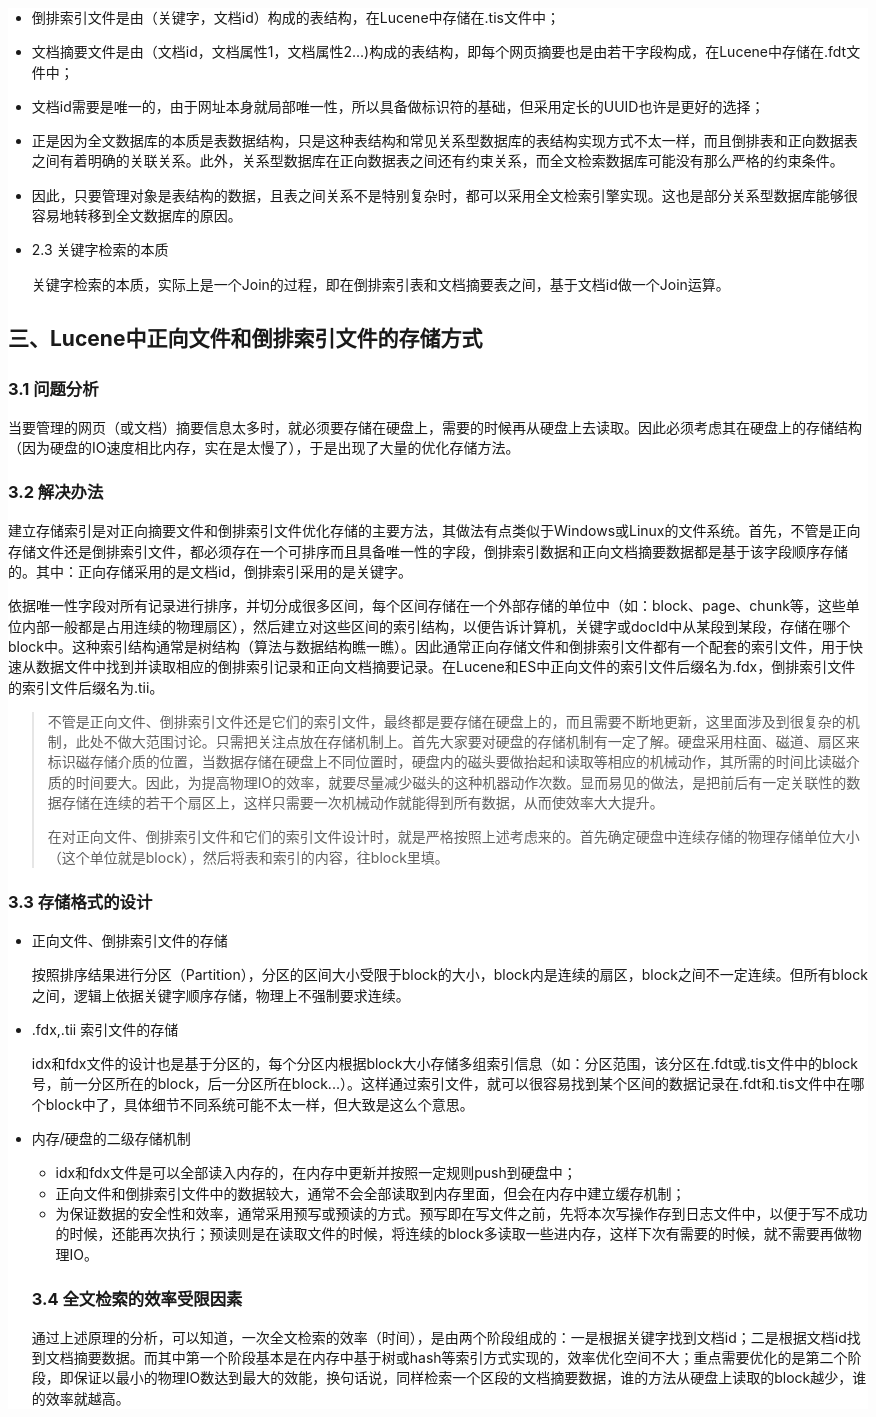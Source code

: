   - 倒排索引文件是由（关键字，文档id）构成的表结构，在Lucene中存储在.tis文件中；
  - 文档摘要文件是由（文档id，文档属性1，文档属性2...)构成的表结构，即每个网页摘要也是由若干字段构成，在Lucene中存储在.fdt文件中；
  - 文档id需要是唯一的，由于网址本身就局部唯一性，所以具备做标识符的基础，但采用定长的UUID也许是更好的选择；
  - 正是因为全文数据库的本质是表数据结构，只是这种表结构和常见关系型数据库的表结构实现方式不太一样，而且倒排表和正向数据表之间有着明确的关联关系。此外，关系型数据库在正向数据表之间还有约束关系，而全文检索数据库可能没有那么严格的约束条件。
  - 因此，只要管理对象是表结构的数据，且表之间关系不是特别复杂时，都可以采用全文检索引擎实现。这也是部分关系型数据库能够很容易地转移到全文数据库的原因。
  
- 2.3 关键字检索的本质

  关键字检索的本质，实际上是一个Join的过程，即在倒排索引表和文档摘要表之间，基于文档id做一个Join运算。

## 三、Lucene中正向文件和倒排索引文件的存储方式

### 3.1 问题分析

​	当要管理的网页（或文档）摘要信息太多时，就必须要存储在硬盘上，需要的时候再从硬盘上去读取。因此必须考虑其在硬盘上的存储结构（因为硬盘的IO速度相比内存，实在是太慢了），于是出现了大量的优化存储方法。

### 3.2 解决办法

​	建立存储索引是对正向摘要文件和倒排索引文件优化存储的主要方法，其做法有点类似于Windows或Linux的文件系统。首先，不管是正向存储文件还是倒排索引文件，都必须存在一个可排序而且具备唯一性的字段，倒排索引数据和正向文档摘要数据都是基于该字段顺序存储的。其中：正向存储采用的是文档id，倒排索引采用的是关键字。

​	依据唯一性字段对所有记录进行排序，并切分成很多区间，每个区间存储在一个外部存储的单位中（如：block、page、chunk等，这些单位内部一般都是占用连续的物理扇区），然后建立对这些区间的索引结构，以便告诉计算机，关键字或docId中从某段到某段，存储在哪个block中。这种索引结构通常是树结构（算法与数据结构瞧一瞧）。因此通常正向存储文件和倒排索引文件都有一个配套的索引文件，用于快速从数据文件中找到并读取相应的倒排索引记录和正向文档摘要记录。在Lucene和ES中正向文件的索引文件后缀名为.fdx，倒排索引文件的索引文件后缀名为.tii。

>  不管是正向文件、倒排索引文件还是它们的索引文件，最终都是要存储在硬盘上的，而且需要不断地更新，这里面涉及到很复杂的机制，此处不做大范围讨论。只需把关注点放在存储机制上。首先大家要对硬盘的存储机制有一定了解。硬盘采用柱面、磁道、扇区来标识磁存储介质的位置，当数据存储在硬盘上不同位置时，硬盘内的磁头要做抬起和读取等相应的机械动作，其所需的时间比读磁介质的时间要大。因此，为提高物理IO的效率，就要尽量减少磁头的这种机器动作次数。显而易见的做法，是把前后有一定关联性的数据存储在连续的若干个扇区上，这样只需要一次机械动作就能得到所有数据，从而使效率大大提升。
>
> ​	在对正向文件、倒排索引文件和它们的索引文件设计时，就是严格按照上述考虑来的。首先确定硬盘中连续存储的物理存储单位大小（这个单位就是block），然后将表和索引的内容，往block里填。

### 3.3 存储格式的设计

- 正向文件、倒排索引文件的存储

  按照排序结果进行分区（Partition），分区的区间大小受限于block的大小，block内是连续的扇区，block之间不一定连续。但所有block之间，逻辑上依据关键字顺序存储，物理上不强制要求连续。

- .fdx,.tii 索引文件的存储

  idx和fdx文件的设计也是基于分区的，每个分区内根据block大小存储多组索引信息（如：分区范围，该分区在.fdt或.tis文件中的block号，前一分区所在的block，后一分区所在block...）。这样通过索引文件，就可以很容易找到某个区间的数据记录在.fdt和.tis文件中在哪个block中了，具体细节不同系统可能不太一样，但大致是这么个意思。

- 内存/硬盘的二级存储机制

  - idx和fdx文件是可以全部读入内存的，在内存中更新并按照一定规则push到硬盘中；
  - 正向文件和倒排索引文件中的数据较大，通常不会全部读取到内存里面，但会在内存中建立缓存机制；
  - 为保证数据的安全性和效率，通常采用预写或预读的方式。预写即在写文件之前，先将本次写操作存到日志文件中，以便于写不成功的时候，还能再次执行；预读则是在读取文件的时候，将连续的block多读取一些进内存，这样下次有需要的时候，就不需要再做物理IO。

  ### 3.4 全文检索的效率受限因素

  ​	通过上述原理的分析，可以知道，一次全文检索的效率（时间），是由两个阶段组成的：一是根据关键字找到文档id；二是根据文档id找到文档摘要数据。而其中第一个阶段基本是在内存中基于树或hash等索引方式实现的，效率优化空间不大；重点需要优化的是第二个阶段，即保证以最小的物理IO数达到最大的效能，换句话说，同样检索一个区段的文档摘要数据，谁的方法从硬盘上读取的block越少，谁的效率就越高。
